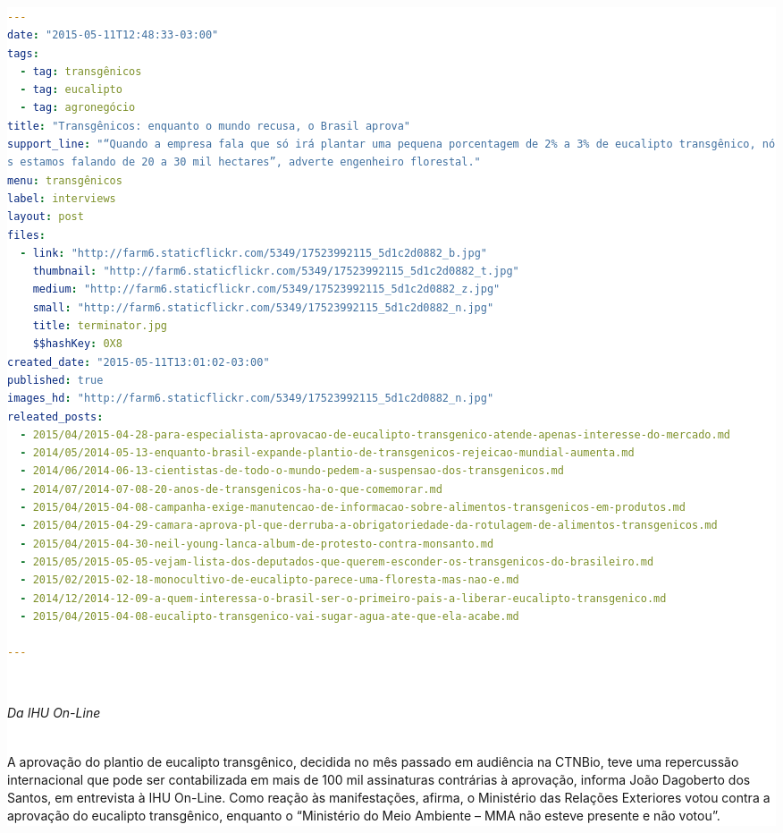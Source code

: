 ```yaml
---
date: "2015-05-11T12:48:33-03:00"
tags:
  - tag: transgênicos
  - tag: eucalipto
  - tag: agronegócio
title: "Transgênicos: enquanto o mundo recusa, o Brasil aprova"
support_line: "“Quando a empresa fala que só irá plantar uma pequena porcentagem de 2% a 3% de eucalipto transgênico, nós estamos falando de 20 a 30 mil hectares”, adverte engenheiro florestal."
menu: transgênicos
label: interviews
layout: post
files:
  - link: "http://farm6.staticflickr.com/5349/17523992115_5d1c2d0882_b.jpg"
    thumbnail: "http://farm6.staticflickr.com/5349/17523992115_5d1c2d0882_t.jpg"
    medium: "http://farm6.staticflickr.com/5349/17523992115_5d1c2d0882_z.jpg"
    small: "http://farm6.staticflickr.com/5349/17523992115_5d1c2d0882_n.jpg"
    title: terminator.jpg
    $$hashKey: 0X8
created_date: "2015-05-11T13:01:02-03:00"
published: true
images_hd: "http://farm6.staticflickr.com/5349/17523992115_5d1c2d0882_n.jpg"
releated_posts:
  - 2015/04/2015-04-28-para-especialista-aprovacao-de-eucalipto-transgenico-atende-apenas-interesse-do-mercado.md
  - 2014/05/2014-05-13-enquanto-brasil-expande-plantio-de-transgenicos-rejeicao-mundial-aumenta.md
  - 2014/06/2014-06-13-cientistas-de-todo-o-mundo-pedem-a-suspensao-dos-transgenicos.md
  - 2014/07/2014-07-08-20-anos-de-transgenicos-ha-o-que-comemorar.md
  - 2015/04/2015-04-08-campanha-exige-manutencao-de-informacao-sobre-alimentos-transgenicos-em-produtos.md
  - 2015/04/2015-04-29-camara-aprova-pl-que-derruba-a-obrigatoriedade-da-rotulagem-de-alimentos-transgenicos.md
  - 2015/04/2015-04-30-neil-young-lanca-album-de-protesto-contra-monsanto.md
  - 2015/05/2015-05-05-vejam-lista-dos-deputados-que-querem-esconder-os-transgenicos-do-brasileiro.md
  - 2015/02/2015-02-18-monocultivo-de-eucalipto-parece-uma-floresta-mas-nao-e.md
  - 2014/12/2014-12-09-a-quem-interessa-o-brasil-ser-o-primeiro-pais-a-liberar-eucalipto-transgenico.md
  - 2015/04/2015-04-08-eucalipto-transgenico-vai-sugar-agua-ate-que-ela-acabe.md

---
```

<p>&nbsp;</p>

<p><em>Da IHU On-Line</em></p>

<p><br />
A aprova&ccedil;&atilde;o do plantio de eucalipto transg&ecirc;nico, decidida no m&ecirc;s passado em audi&ecirc;ncia na CTNBio, teve uma repercuss&atilde;o internacional que pode ser contabilizada em mais de 100 mil assinaturas contr&aacute;rias &agrave; aprova&ccedil;&atilde;o, informa Jo&atilde;o Dagoberto dos Santos, em entrevista &agrave; IHU On-Line. Como rea&ccedil;&atilde;o &agrave;s manifesta&ccedil;&otilde;es, afirma, o Minist&eacute;rio das Rela&ccedil;&otilde;es Exteriores votou contra a aprova&ccedil;&atilde;o do eucalipto transg&ecirc;nico, enquanto o &ldquo;Minist&eacute;rio do Meio Ambiente &ndash; MMA n&atilde;o esteve presente e n&atilde;o votou&rdquo;.</p>
